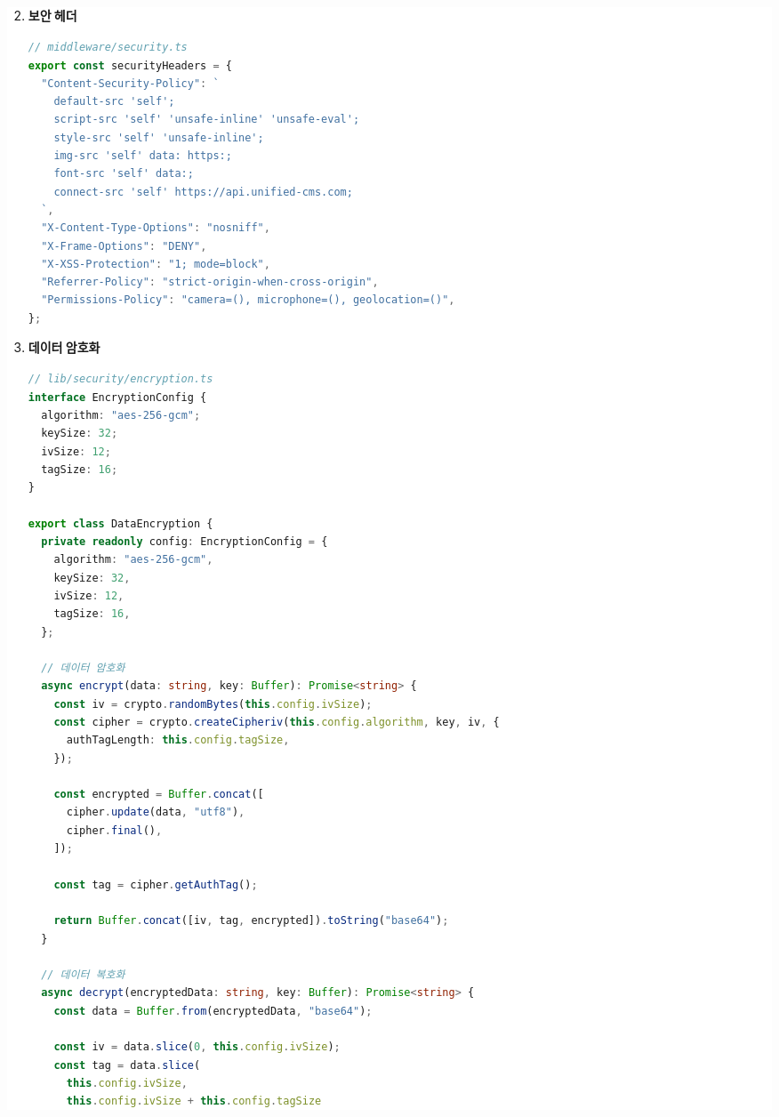 
2. **보안 헤더**

   ```typescript
   // middleware/security.ts
   export const securityHeaders = {
     "Content-Security-Policy": `
       default-src 'self';
       script-src 'self' 'unsafe-inline' 'unsafe-eval';
       style-src 'self' 'unsafe-inline';
       img-src 'self' data: https:;
       font-src 'self' data:;
       connect-src 'self' https://api.unified-cms.com;
     `,
     "X-Content-Type-Options": "nosniff",
     "X-Frame-Options": "DENY",
     "X-XSS-Protection": "1; mode=block",
     "Referrer-Policy": "strict-origin-when-cross-origin",
     "Permissions-Policy": "camera=(), microphone=(), geolocation=()",
   };
   ```

3. **데이터 암호화**

   ```typescript
   // lib/security/encryption.ts
   interface EncryptionConfig {
     algorithm: "aes-256-gcm";
     keySize: 32;
     ivSize: 12;
     tagSize: 16;
   }

   export class DataEncryption {
     private readonly config: EncryptionConfig = {
       algorithm: "aes-256-gcm",
       keySize: 32,
       ivSize: 12,
       tagSize: 16,
     };

     // 데이터 암호화
     async encrypt(data: string, key: Buffer): Promise<string> {
       const iv = crypto.randomBytes(this.config.ivSize);
       const cipher = crypto.createCipheriv(this.config.algorithm, key, iv, {
         authTagLength: this.config.tagSize,
       });

       const encrypted = Buffer.concat([
         cipher.update(data, "utf8"),
         cipher.final(),
       ]);

       const tag = cipher.getAuthTag();

       return Buffer.concat([iv, tag, encrypted]).toString("base64");
     }

     // 데이터 복호화
     async decrypt(encryptedData: string, key: Buffer): Promise<string> {
       const data = Buffer.from(encryptedData, "base64");

       const iv = data.slice(0, this.config.ivSize);
       const tag = data.slice(
         this.config.ivSize,
         this.config.ivSize + this.config.tagSize
   ```